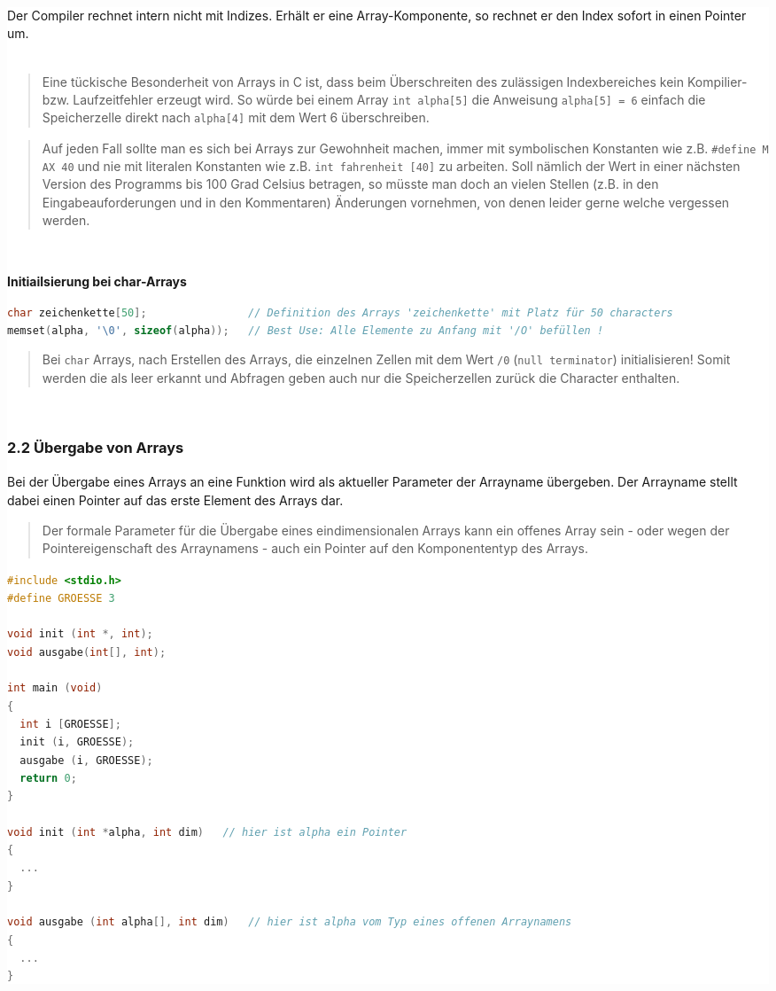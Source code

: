 Der Compiler rechnet intern nicht mit Indizes. Erhält er eine Array-Komponente, so rechnet er den Index sofort in einen Pointer um.  
&nbsp;

> Eine tückische Besonderheit von Arrays in C ist, dass beim Überschreiten des zulässigen Indexbereiches kein Kompilier- bzw. Laufzeitfehler erzeugt wird. So würde bei einem Array `int alpha[5]` die Anweisung `alpha[5] = 6` einfach die Speicherzelle direkt nach `alpha[4]` mit dem Wert 6 überschreiben.  


> Auf jeden Fall sollte man es sich bei Arrays zur Gewohnheit machen, immer mit symbolischen Konstanten wie z.B. `#define MAX 40` und nie mit literalen Konstanten wie z.B. `int fahrenheit [40]` zu arbeiten. Soll nämlich der Wert in einer nächsten Version des Programms bis 100 Grad Celsius betragen, so müsste man doch  an vielen Stellen (z.B. in den Eingabeauforderungen und in den Kommentaren) Änderungen vornehmen, von denen leider gerne welche vergessen werden.  

&nbsp;

**Initiailsierung bei char-Arrays**  

```c
char zeichenkette[50];                // Definition des Arrays 'zeichenkette' mit Platz für 50 characters
memset(alpha, '\0', sizeof(alpha));   // Best Use: Alle Elemente zu Anfang mit '/O' befüllen !
```

> Bei `char` Arrays, nach Erstellen des Arrays, die einzelnen Zellen mit dem Wert `/0` (`null terminator`) initialisieren! 
> Somit werden die als leer erkannt und Abfragen geben auch nur die Speicherzellen zurück die Character enthalten.

&nbsp;

<a name="ch2-2"></a>
### 2.2 Übergabe von Arrays  

Bei der Übergabe eines Arrays an eine Funktion wird als aktueller Parameter der Arrayname übergeben. Der Arrayname stellt dabei einen Pointer auf das erste Element des Arrays dar.  

> Der formale Parameter für die Übergabe eines eindimensionalen Arrays kann ein offenes Array sein - oder wegen der Pointereigenschaft des Arraynamens - auch ein Pointer auf den Komponententyp des Arrays.  

```c
#include <stdio.h>
#define GROESSE 3

void init (int *, int);
void ausgabe(int[], int);

int main (void)
{
  int i [GROESSE];
  init (i, GROESSE);
  ausgabe (i, GROESSE);
  return 0;  
}

void init (int *alpha, int dim)   // hier ist alpha ein Pointer
{
  ...
}

void ausgabe (int alpha[], int dim)   // hier ist alpha vom Typ eines offenen Arraynamens
{
  ...
}
```
